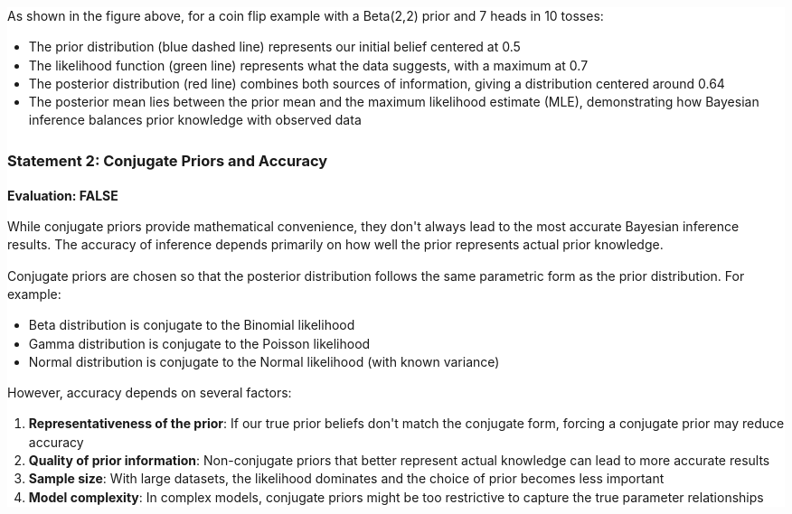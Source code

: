 As shown in the figure above, for a coin flip example with a Beta(2,2) prior and 7 heads in 10 tosses:
- The prior distribution (blue dashed line) represents our initial belief centered at 0.5
- The likelihood function (green line) represents what the data suggests, with a maximum at 0.7
- The posterior distribution (red line) combines both sources of information, giving a distribution centered around 0.64
- The posterior mean lies between the prior mean and the maximum likelihood estimate (MLE), demonstrating how Bayesian inference balances prior knowledge with observed data

### Statement 2: Conjugate Priors and Accuracy

**Evaluation: FALSE**

While conjugate priors provide mathematical convenience, they don't always lead to the most accurate Bayesian inference results. The accuracy of inference depends primarily on how well the prior represents actual prior knowledge.

Conjugate priors are chosen so that the posterior distribution follows the same parametric form as the prior distribution. For example:
- Beta distribution is conjugate to the Binomial likelihood
- Gamma distribution is conjugate to the Poisson likelihood
- Normal distribution is conjugate to the Normal likelihood (with known variance)

However, accuracy depends on several factors:

1. **Representativeness of the prior**: If our true prior beliefs don't match the conjugate form, forcing a conjugate prior may reduce accuracy
2. **Quality of prior information**: Non-conjugate priors that better represent actual knowledge can lead to more accurate results
3. **Sample size**: With large datasets, the likelihood dominates and the choice of prior becomes less important
4. **Model complexity**: In complex models, conjugate priors might be too restrictive to capture the true parameter relationships
